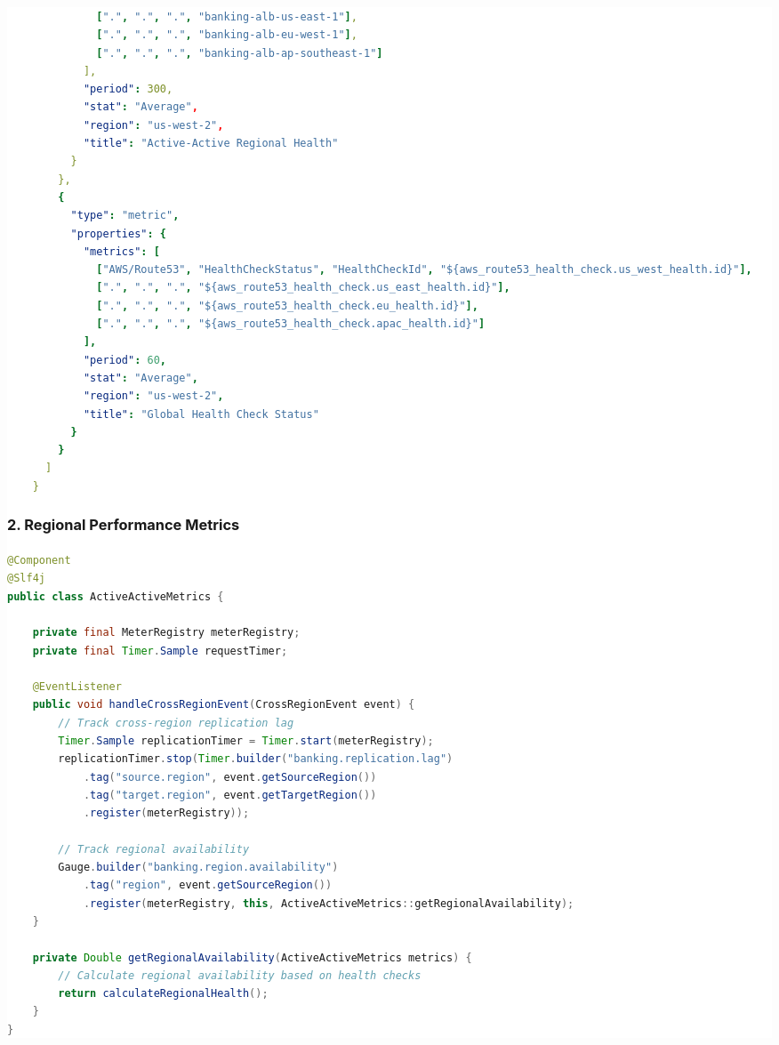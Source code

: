 ```yaml
              [".", ".", ".", "banking-alb-us-east-1"],
              [".", ".", ".", "banking-alb-eu-west-1"],
              [".", ".", ".", "banking-alb-ap-southeast-1"]
            ],
            "period": 300,
            "stat": "Average",
            "region": "us-west-2",
            "title": "Active-Active Regional Health"
          }
        },
        {
          "type": "metric",
          "properties": {
            "metrics": [
              ["AWS/Route53", "HealthCheckStatus", "HealthCheckId", "${aws_route53_health_check.us_west_health.id}"],
              [".", ".", ".", "${aws_route53_health_check.us_east_health.id}"],
              [".", ".", ".", "${aws_route53_health_check.eu_health.id}"],
              [".", ".", ".", "${aws_route53_health_check.apac_health.id}"]
            ],
            "period": 60,
            "stat": "Average",
            "region": "us-west-2",
            "title": "Global Health Check Status"
          }
        }
      ]
    }
```

### 2. **Regional Performance Metrics**

```java
@Component
@Slf4j
public class ActiveActiveMetrics {
    
    private final MeterRegistry meterRegistry;
    private final Timer.Sample requestTimer;
    
    @EventListener
    public void handleCrossRegionEvent(CrossRegionEvent event) {
        // Track cross-region replication lag
        Timer.Sample replicationTimer = Timer.start(meterRegistry);
        replicationTimer.stop(Timer.builder("banking.replication.lag")
            .tag("source.region", event.getSourceRegion())
            .tag("target.region", event.getTargetRegion())
            .register(meterRegistry));
        
        // Track regional availability
        Gauge.builder("banking.region.availability")
            .tag("region", event.getSourceRegion())
            .register(meterRegistry, this, ActiveActiveMetrics::getRegionalAvailability);
    }
    
    private Double getRegionalAvailability(ActiveActiveMetrics metrics) {
        // Calculate regional availability based on health checks
        return calculateRegionalHealth();
    }
}
```

